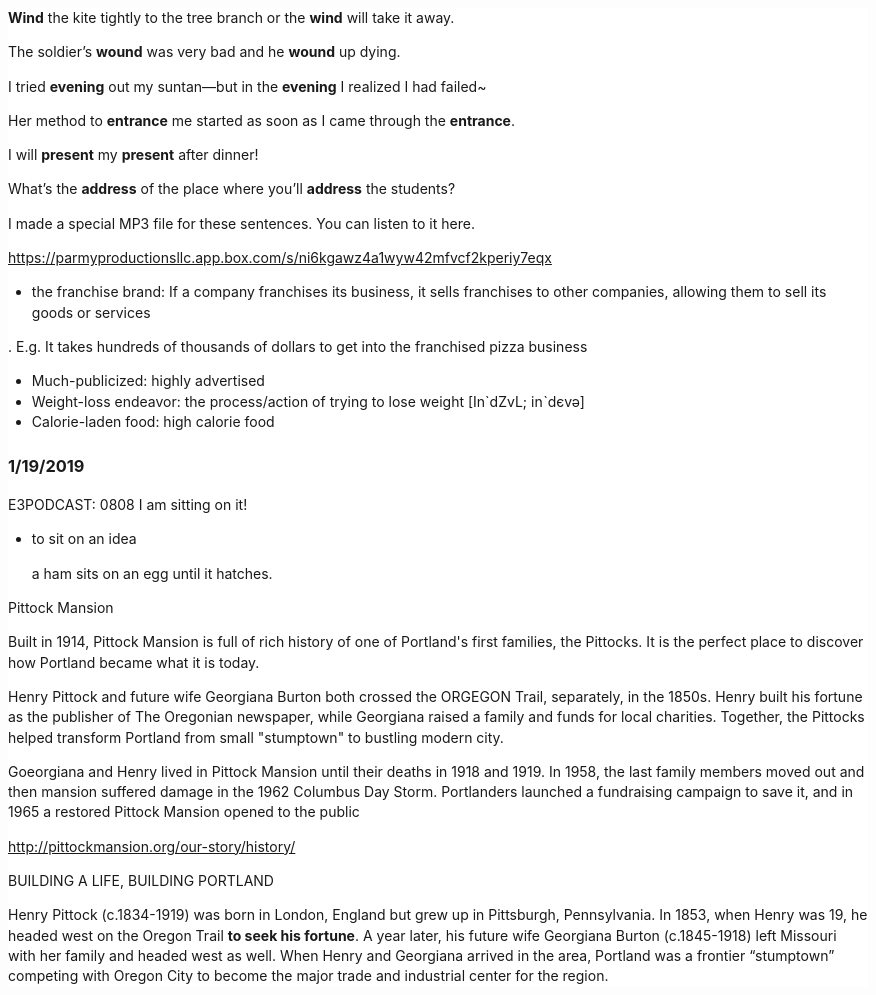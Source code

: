 **Wind** the kite tightly to the tree branch or the **wind** will take it away.

The soldier’s **wound** was very bad and he **wound** up dying.

I tried **evening** out my suntan—but in the **evening** I realized I had failed~

Her method to **entrance** me started as soon as I came through the **entrance**.

I will **present** my **present** after dinner!

What’s the **address** of the place where you’ll **address** the students?

I made a special MP3 file for these sentences. You can listen to it here.

https://parmyproductionsllc.app.box.com/s/ni6kgawz4a1wyw42mfvcf2kperiy7eqx



- the franchise brand:  If a company franchises its business, it sells franchises to other companies, allowing them to sell its goods or services

. E.g. It takes hundreds of thousands of dollars to get into the franchised pizza  business

- Much-publicized: highly advertised
- Weight-loss endeavor: the process/action of trying to lose weight [In`dZvL; inˋdєvə]
- Calorie-laden food: high calorie food



### 1/19/2019

E3PODCAST: 0808 I am sitting on it!

- to sit on an idea

  a ham sits on an egg until it hatches. 



Pittock Mansion

Built in 1914, Pittock Mansion is full of rich history of one of Portland's first families, the Pittocks. It is the perfect place to discover how Portland became what it is today.

Henry Pittock and future wife Georgiana Burton both crossed the ORGEGON Trail, separately, in the 1850s. Henry built his fortune as the publisher of The Oregonian newspaper, while Georgiana raised a family and funds for local charities. Together, the Pittocks helped transform Portland from small "stumptown" to bustling modern city. 

Goeorgiana and Henry lived in Pittock Mansion until their deaths in 1918 and 1919. In 1958, the last family members moved out and then mansion suffered damage in the 1962 Columbus Day Storm. Portlanders launched a fundraising campaign to save it, and in 1965 a restored Pittock Mansion opened to the public



http://pittockmansion.org/our-story/history/

BUILDING A LIFE, BUILDING PORTLAND

Henry Pittock (c.1834-1919) was born in London, England but grew up in Pittsburgh, Pennsylvania. In 1853, when Henry was 19, he headed west on the Oregon Trail **to seek his fortune**. A year later, his future wife Georgiana Burton (c.1845-1918) left Missouri with her family and headed west as well. When Henry and Georgiana arrived in the area, Portland was a frontier “stumptown” competing with Oregon City to become the major trade and industrial center for the region.
